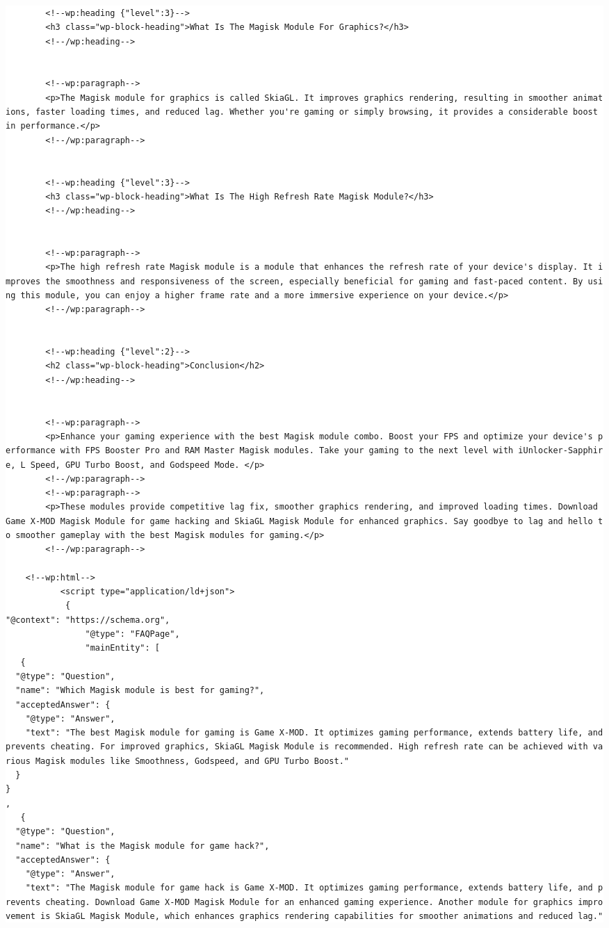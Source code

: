             <!--wp:heading {"level":3}-->
            <h3 class="wp-block-heading">What Is The Magisk Module For Graphics?</h3>
            <!--/wp:heading--> 
        
            
            <!--wp:paragraph-->
            <p>The Magisk module for graphics is called SkiaGL. It improves graphics rendering, resulting in smoother animations, faster loading times, and reduced lag. Whether you're gaming or simply browsing, it provides a considerable boost in performance.</p>
            <!--/wp:paragraph-->
            
            
            <!--wp:heading {"level":3}-->
            <h3 class="wp-block-heading">What Is The High Refresh Rate Magisk Module?</h3>
            <!--/wp:heading--> 
        
            
            <!--wp:paragraph-->
            <p>The high refresh rate Magisk module is a module that enhances the refresh rate of your device's display. It improves the smoothness and responsiveness of the screen, especially beneficial for gaming and fast-paced content. By using this module, you can enjoy a higher frame rate and a more immersive experience on your device.</p>
            <!--/wp:paragraph-->
            
            
            <!--wp:heading {"level":2}-->
            <h2 class="wp-block-heading">Conclusion</h2>
            <!--/wp:heading--> 
        
            
            <!--wp:paragraph-->
            <p>Enhance your gaming experience with the best Magisk module combo. Boost your FPS and optimize your device's performance with FPS Booster Pro and RAM Master Magisk modules. Take your gaming to the next level with iUnlocker-Sapphire, L Speed, GPU Turbo Boost, and Godspeed Mode. </p>
            <!--/wp:paragraph-->
            <!--wp:paragraph-->
            <p>These modules provide competitive lag fix, smoother graphics rendering, and improved loading times. Download Game X-MOD Magisk Module for game hacking and SkiaGL Magisk Module for enhanced graphics. Say goodbye to lag and hello to smoother gameplay with the best Magisk modules for gaming.</p>
            <!--/wp:paragraph-->
            
        <!--wp:html-->
               <script type="application/ld+json">
                {
    "@context": "https://schema.org",
                    "@type": "FAQPage",
                    "mainEntity": [ 
       {
      "@type": "Question",
      "name": "Which Magisk module is best for gaming?",
      "acceptedAnswer": {
        "@type": "Answer",
        "text": "The best Magisk module for gaming is Game X-MOD. It optimizes gaming performance, extends battery life, and prevents cheating. For improved graphics, SkiaGL Magisk Module is recommended. High refresh rate can be achieved with various Magisk modules like Smoothness, Godspeed, and GPU Turbo Boost." 
      }
    } 
    ,
       {
      "@type": "Question",
      "name": "What is the Magisk module for game hack?",
      "acceptedAnswer": {
        "@type": "Answer",
        "text": "The Magisk module for game hack is Game X-MOD. It optimizes gaming performance, extends battery life, and prevents cheating. Download Game X-MOD Magisk Module for an enhanced gaming experience. Another module for graphics improvement is SkiaGL Magisk Module, which enhances graphics rendering capabilities for smoother animations and reduced lag." 